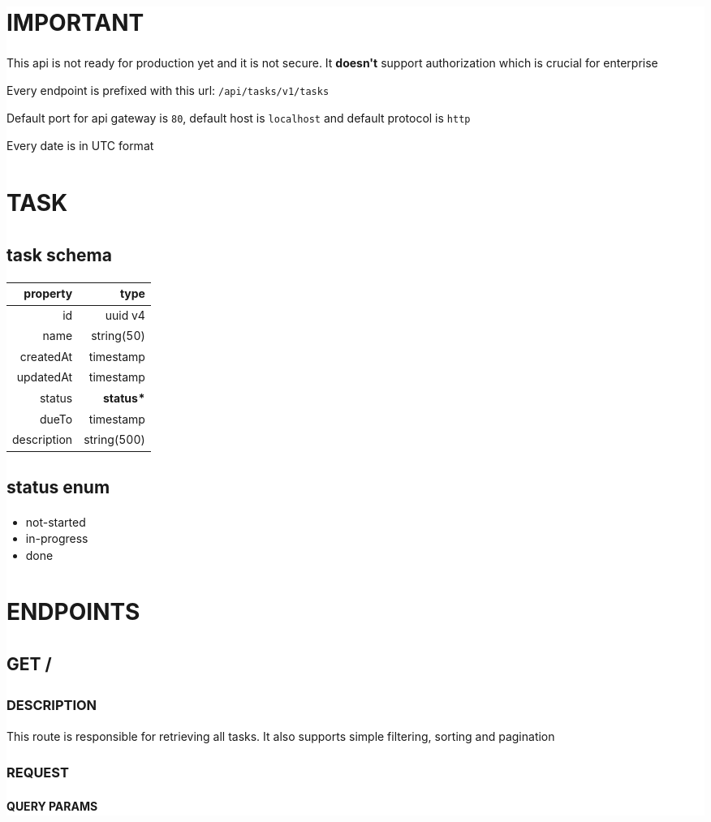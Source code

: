 # IMPORTANT

This api is not ready for production yet and it is not secure. It **doesn't** support authorization which is crucial for enterprise

Every endpoint is prefixed with this url: `/api/tasks/v1/tasks`

Default port for api gateway is `80`, default host is `localhost` and default protocol is `http`

Every date is in UTC format

# TASK

## task schema

|    property |         type |
| ----------: | -----------: |
|          id |      uuid v4 |
|        name |   string(50) |
|   createdAt |    timestamp |
|   updatedAt |    timestamp |
|      status | **status\*** |
|       dueTo |    timestamp |
| description |  string(500) |

## status enum

- not-started
- in-progress
- done

# ENDPOINTS

## GET /

### DESCRIPTION

This route is responsible for retrieving all tasks. It also supports simple filtering, sorting and pagination

### REQUEST

#### QUERY PARAMS
